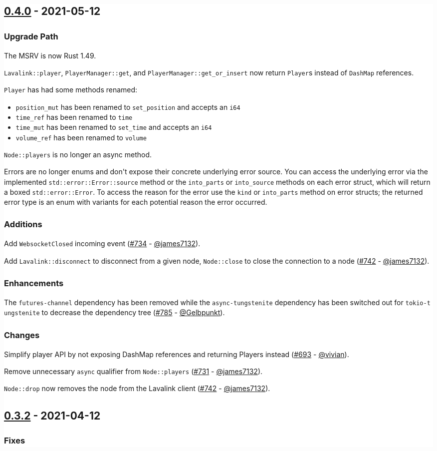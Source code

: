 [#824]: https://github.com/twilight-rs/twilight/pull/824

## [0.4.0] - 2021-05-12

### Upgrade Path

The MSRV is now Rust 1.49.

`Lavalink::player`, `PlayerManager::get`, and `PlayerManager::get_or_insert` now
return `Player`s instead of `DashMap` references.

`Player` has had some methods renamed:

- `position_mut` has been renamed to `set_position` and accepts an `i64`
- `time_ref` has been renamed to `time`
- `time_mut` has been renamed to `set_time` and accepts an `i64`
- `volume_ref` has been renamed to `volume`

`Node::players` is no longer an async method.

Errors are no longer enums and don't expose their concrete underlying error
source. You can access the underlying error via the implemented
`std::error::Error::source` method or the `into_parts` or `into_source` methods
on each error struct, which will return a boxed `std::error::Error`. To access
the reason for the error use the `kind` or `into_parts` method on error structs;
the returned error type is an enum with variants for each potential reason the
error occurred.

### Additions

Add `WebsocketClosed` incoming event ([#734] - [@james7132]).

Add `Lavalink::disconnect` to disconnect from a given node, `Node::close` to
close the connection to a node ([#742] - [@james7132]).

### Enhancements

The `futures-channel` dependency has been removed while the `async-tungstenite`
dependency has been switched out for `tokio-tungstenite` to decrease the
dependency tree ([#785] - [@Gelbpunkt]).

### Changes

Simplify player API by not exposing DashMap references and returning Players
instead ([#693] - [@vivian]).

Remove unnecessary `async` qualifier from `Node::players`
([#731] - [@james7132]).

`Node::drop` now removes the node from the Lavalink client
([#742] - [@james7132]).

[#785]: https://github.com/twilight-rs/twilight/pull/785
[#742]: https://github.com/twilight-rs/twilight/pull/742
[#734]: https://github.com/twilight-rs/twilight/pull/734
[#731]: https://github.com/twilight-rs/twilight/pull/731
[#693]: https://github.com/twilight-rs/twilight/pull/693

## [0.3.2] - 2021-04-12

### Fixes


[#1517]: https://github.com/twilight-rs/twilight/pull/1517
[#1260]: https://github.com/twilight-rs/twilight/pull/1260
[#1292]: https://github.com/twilight-rs/twilight/pull/1292
[#1314]: https://github.com/twilight-rs/twilight/pull/1314
[#1402]: https://github.com/twilight-rs/twilight/pull/1402
[#1412]: https://github.com/twilight-rs/twilight/pull/1412
[#1434]: https://github.com/twilight-rs/twilight/pull/1434
[#1336]: https://github.com/twilight-rs/twilight/pull/1336
[#1203]: https://github.com/twilight-rs/twilight/pull/1203
[#1276]: https://github.com/twilight-rs/twilight/pull/1276
[#1304]: https://github.com/twilight-rs/twilight/pull/1304
[#1248]: https://github.com/twilight-rs/twilight/pull/1248
[#1223]: https://github.com/twilight-rs/twilight/pull/1223
[#1067]: https://github.com/twilight-rs/twilight/pull/1067
[#1161]: https://github.com/twilight-rs/twilight/pull/1161
[#1041]: https://github.com/twilight-rs/twilight/pull/1041
[#1042]: https://github.com/twilight-rs/twilight/pull/1042
[#944]: https://github.com/twilight-rs/twilight/pull/944
[#733]: https://github.com/twilight-rs/twilight/pull/733
[#728]: https://github.com/twilight-rs/twilight/pull/728
[#664]: https://github.com/twilight-rs/twilight/pull/664
[#666]: https://github.com/twilight-rs/twilight/pull/666
[@7596ff]: https://github.com/7596ff
[@baptiste0928]: https://github.com/baptiste0928
[@Gelbpunkt]: https://github.com/Gelbpunkt
[@james7132]: https://github.com/james7132
[@MOZGIII]: https://github.com/MOZGIII
[@nickelc]: https://github.com/nickelc
[@vilgotf]: https://github.com/vilgotf
[@vivian]: https://github.com/vivian
[@zeylahellyer]: https://github.com/zeylahellyer
[#588]: https://github.com/twilight-rs/twilight/pull/588
[#560]: https://github.com/twilight-rs/twilight/pull/560
[#548]: https://github.com/twilight-rs/twilight/pull/548
[#518]: https://github.com/twilight-rs/twilight/pull/518
[0.9.0]: https://github.com/twilight-rs/twilight/releases/tag/lavalink-0.9.0
[0.8.3]: https://github.com/twilight-rs/twilight/releases/tag/lavalink-0.8.3
[0.8.2]: https://github.com/twilight-rs/twilight/releases/tag/lavalink-0.8.2
[0.8.1]: https://github.com/twilight-rs/twilight/releases/tag/lavalink-0.8.1
[0.8.0]: https://github.com/twilight-rs/twilight/releases/tag/lavalink-0.8.0
[0.7.2]: https://github.com/twilight-rs/twilight/releases/tag/lavalink-0.7.2
[0.7.1]: https://github.com/twilight-rs/twilight/releases/tag/lavalink-0.7.1
[0.7.0]: https://github.com/twilight-rs/twilight/releases/tag/lavalink-0.7.0
[0.6.1]: https://github.com/twilight-rs/twilight/releases/tag/lavalink-0.6.1
[0.6.0]: https://github.com/twilight-rs/twilight/releases/tag/lavalink-0.6.0
[0.5.2]: https://github.com/twilight-rs/twilight/releases/tag/lavalink-0.5.2
[0.5.1]: https://github.com/twilight-rs/twilight/releases/tag/lavalink-0.5.1
[0.5.0]: https://github.com/twilight-rs/twilight/releases/tag/lavalink-0.5.0
[0.4.1]: https://github.com/twilight-rs/twilight/releases/tag/lavalink-0.4.1
[0.4.0]: https://github.com/twilight-rs/twilight/releases/tag/lavalink-0.4.0
[0.3.2]: https://github.com/twilight-rs/twilight/releases/tag/lavalink-v0.3.2
[0.3.1]: https://github.com/twilight-rs/twilight/releases/tag/lavalink-v0.3.1
[0.3.0]: https://github.com/twilight-rs/twilight/releases/tag/lavalink-v0.3.0
[0.2.2]: https://github.com/twilight-rs/twilight/releases/tag/lavalink-v0.2.2
[0.2.1]: https://github.com/twilight-rs/twilight/releases/tag/lavalink-v0.2.1
[0.2.0]: https://github.com/twilight-rs/twilight/releases/tag/lavalink-v0.2.0
[0.2.0-beta.1]: https://github.com/twilight-rs/twilight/releases/tag/lavalink-v0.2.0-beta.1
[0.2.0-beta.0]: https://github.com/twilight-rs/twilight/releases/tag/lavalink-v0.2.0-beta.0
[0.1.1]: https://github.com/twilight-rs/twilight/releases/tag/lavalink-v0.1.1
[0.1.0]: https://github.com/twilight-rs/twilight/releases/tag/v0.1.0